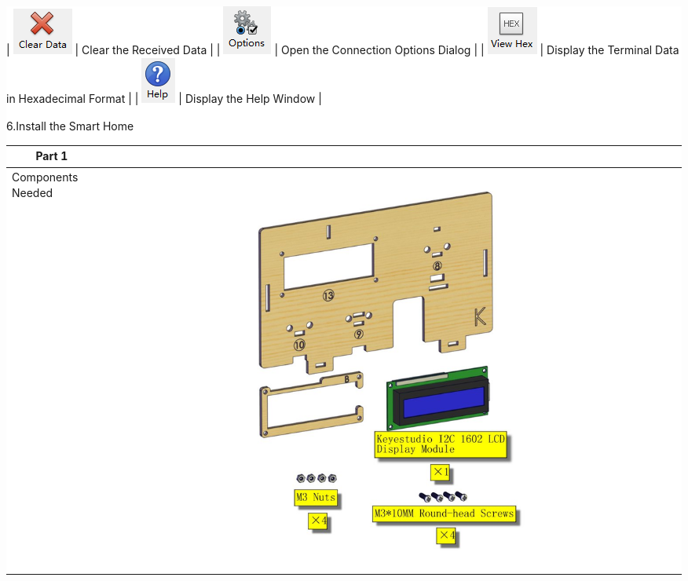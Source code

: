 | ![IMG_256](media/8fa3ac342549d33b6c9aa5a9e4688bea.png) | Clear the Received Data                          |
| ![IMG_256](media/c8d1dd8c3356b4938e143de1022e5842.png) | Open the Connection Options Dialog               |
| ![IMG_256](media/36e13c266fd4b9723d9db40fe30cd203.png) | Display the Terminal Data in Hexadecimal Format  |
| ![](media/b505c71c3344036730b1d67f0c62a354.png)        | Display the Help Window                          |

6.Install the Smart Home

| **Part 1**                                               |                                                                                                                                                                                                                                                                                                        |        |
|----------------------------------------------------------|--------------------------------------------------------------------------------------------------------------------------------------------------------------------------------------------------------------------------------------------------------------------------------------------------------|--------|
|  Components Needed                                       |  ![C:\\Users\\Administrator\\Desktop\\熊巍\\创客教育组\\项目\\新智能家居\\安装步骤\\安装图片\\！_第一部分.jpg！_第一部分](media/123d0bb2dd100c6a112fcab1e0dc2203.jpeg)                                                                                                                                 |        |